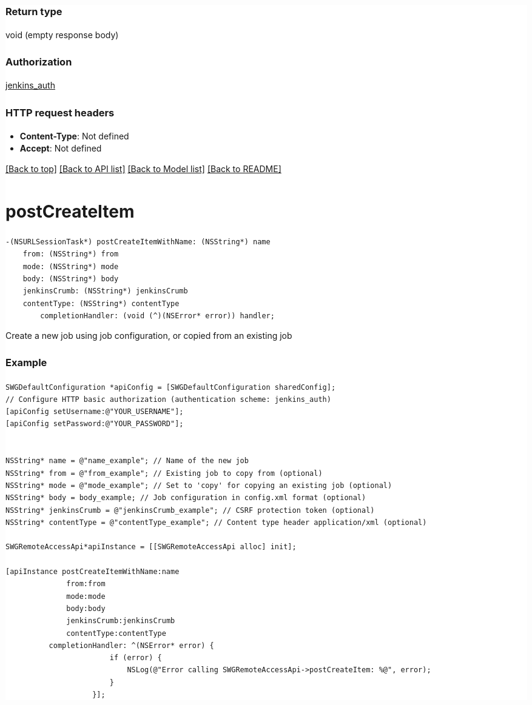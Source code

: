 ### Return type

void (empty response body)

### Authorization

[jenkins_auth](../README.md#jenkins_auth)

### HTTP request headers

 - **Content-Type**: Not defined
 - **Accept**: Not defined

[[Back to top]](#) [[Back to API list]](../README.md#documentation-for-api-endpoints) [[Back to Model list]](../README.md#documentation-for-models) [[Back to README]](../README.md)

# **postCreateItem**
```objc
-(NSURLSessionTask*) postCreateItemWithName: (NSString*) name
    from: (NSString*) from
    mode: (NSString*) mode
    body: (NSString*) body
    jenkinsCrumb: (NSString*) jenkinsCrumb
    contentType: (NSString*) contentType
        completionHandler: (void (^)(NSError* error)) handler;
```



Create a new job using job configuration, or copied from an existing job

### Example 
```objc
SWGDefaultConfiguration *apiConfig = [SWGDefaultConfiguration sharedConfig];
// Configure HTTP basic authorization (authentication scheme: jenkins_auth)
[apiConfig setUsername:@"YOUR_USERNAME"];
[apiConfig setPassword:@"YOUR_PASSWORD"];


NSString* name = @"name_example"; // Name of the new job
NSString* from = @"from_example"; // Existing job to copy from (optional)
NSString* mode = @"mode_example"; // Set to 'copy' for copying an existing job (optional)
NSString* body = body_example; // Job configuration in config.xml format (optional)
NSString* jenkinsCrumb = @"jenkinsCrumb_example"; // CSRF protection token (optional)
NSString* contentType = @"contentType_example"; // Content type header application/xml (optional)

SWGRemoteAccessApi*apiInstance = [[SWGRemoteAccessApi alloc] init];

[apiInstance postCreateItemWithName:name
              from:from
              mode:mode
              body:body
              jenkinsCrumb:jenkinsCrumb
              contentType:contentType
          completionHandler: ^(NSError* error) {
                        if (error) {
                            NSLog(@"Error calling SWGRemoteAccessApi->postCreateItem: %@", error);
                        }
                    }];
```
